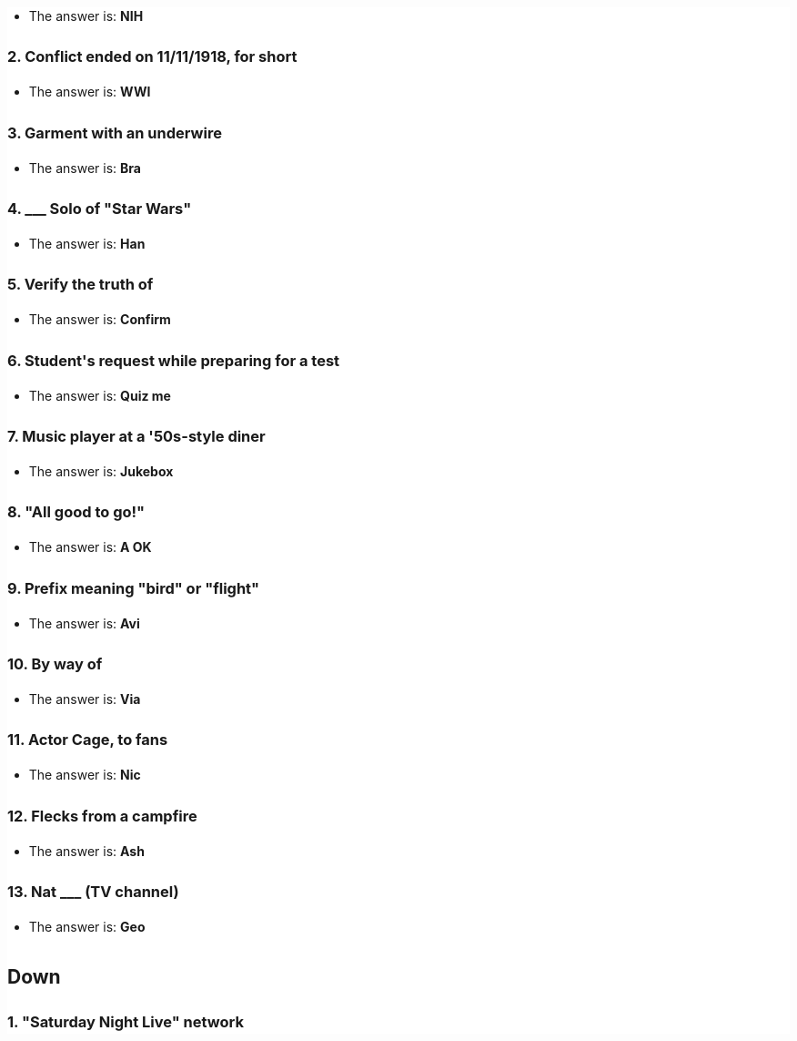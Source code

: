 *   The answer is: **NIH**

### 2. Conflict ended on 11/11/1918, for short

*   The answer is: **WWI**

### 3. Garment with an underwire

*   The answer is: **Bra**

### 4. ___ Solo of "Star Wars"

*   The answer is: **Han**

### 5. Verify the truth of

*   The answer is: **Confirm**

### 6. Student's request while preparing for a test

*   The answer is: **Quiz me**

### 7. Music player at a '50s-style diner

*   The answer is: **Jukebox**

### 8. "All good to go!"

*   The answer is: **A OK**

### 9. Prefix meaning "bird" or "flight"

*   The answer is: **Avi**

### 10. By way of

*   The answer is: **Via**

### 11. Actor Cage, to fans

*   The answer is: **Nic**

### 12. Flecks from a campfire

*   The answer is: **Ash**

### 13. Nat ___ (TV channel)

*   The answer is: **Geo**

## Down

### 1. "Saturday Night Live" network
